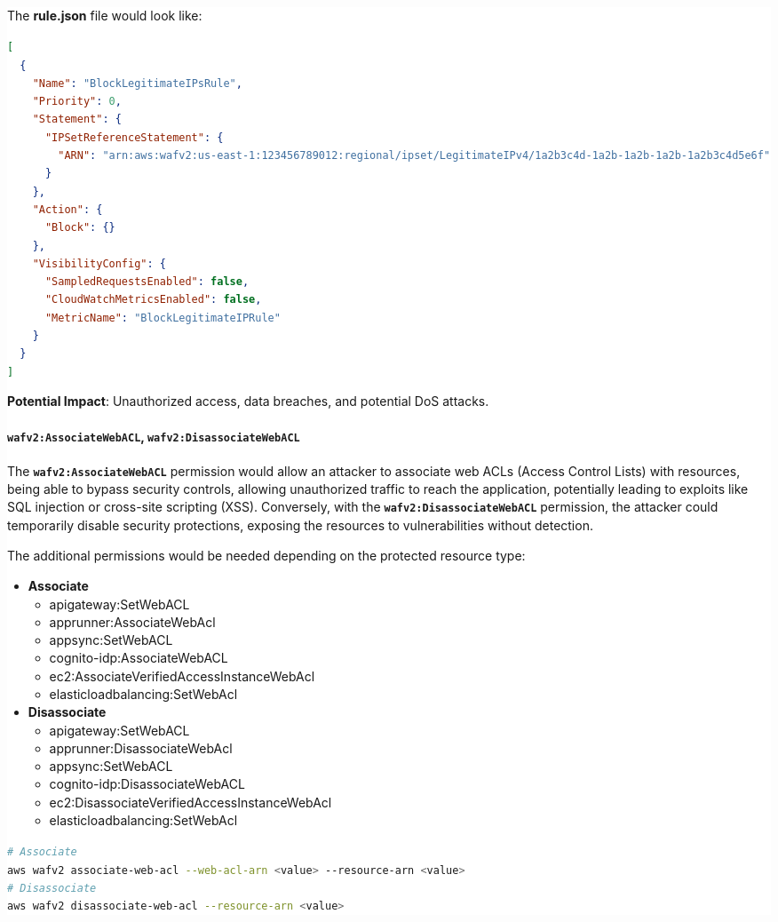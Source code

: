 The **rule.json** file would look like:

```json
[
  {
    "Name": "BlockLegitimateIPsRule",
    "Priority": 0,
    "Statement": {
      "IPSetReferenceStatement": {
        "ARN": "arn:aws:wafv2:us-east-1:123456789012:regional/ipset/LegitimateIPv4/1a2b3c4d-1a2b-1a2b-1a2b-1a2b3c4d5e6f"
      }
    },
    "Action": {
      "Block": {}
    },
    "VisibilityConfig": {
      "SampledRequestsEnabled": false,
      "CloudWatchMetricsEnabled": false,
      "MetricName": "BlockLegitimateIPRule"
    }
  }
]
```

**Potential Impact**: Unauthorized access, data breaches, and potential DoS attacks.

#### **`wafv2:AssociateWebACL`, `wafv2:DisassociateWebACL`**

The **`wafv2:AssociateWebACL`** permission would allow an attacker to associate web ACLs (Access Control Lists) with resources, being able to bypass security controls, allowing unauthorized traffic to reach the application, potentially leading to exploits like SQL injection or cross-site scripting (XSS). Conversely, with the **`wafv2:DisassociateWebACL`** permission, the attacker could temporarily disable security protections, exposing the resources to vulnerabilities without detection.

The additional permissions would be needed depending on the protected resource type:

- **Associate**
  - apigateway:SetWebACL
  - apprunner:AssociateWebAcl
  - appsync:SetWebACL
  - cognito-idp:AssociateWebACL
  - ec2:AssociateVerifiedAccessInstanceWebAcl
  - elasticloadbalancing:SetWebAcl
- **Disassociate**
  - apigateway:SetWebACL
  - apprunner:DisassociateWebAcl
  - appsync:SetWebACL
  - cognito-idp:DisassociateWebACL
  - ec2:DisassociateVerifiedAccessInstanceWebAcl
  - elasticloadbalancing:SetWebAcl

```bash
# Associate
aws wafv2 associate-web-acl --web-acl-arn <value> --resource-arn <value>
# Disassociate
aws wafv2 disassociate-web-acl --resource-arn <value>
```
